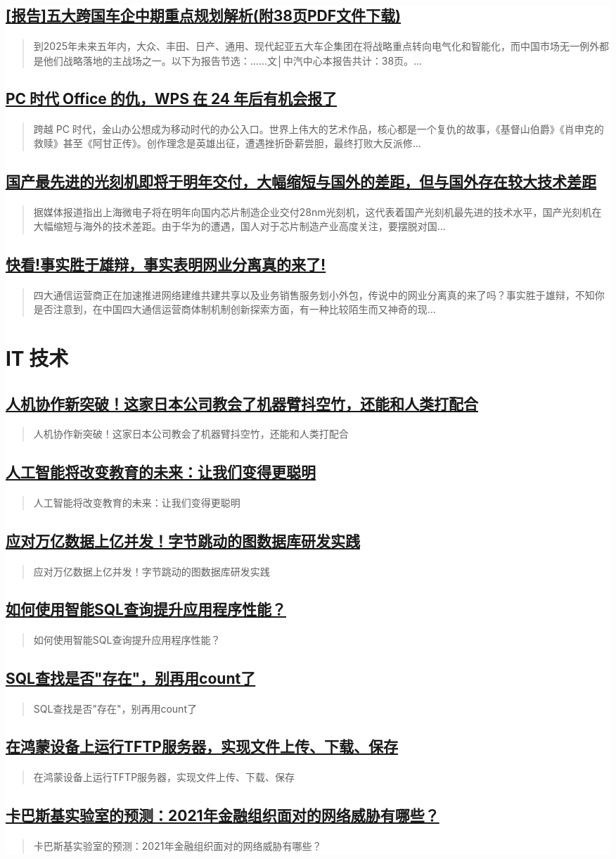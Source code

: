  ## [\[报告\]五大跨国车企中期重点规划解析(附38页PDF文件下载)](http://mp.weixin.qq.com/s?src=11&timestamp=1606987805&ver=2744&signature=UXp9iBY1YSBFJBKXNReJ4*NHNFFiDt1fqr-JN6BoFiz1ETV2-aIT6-r-ZzlUgKSWd*L-i0L5FWHoroGZ*N7XcXpARP4-m68680zuGCV6uHYYjmj9-afODb8s-rKy*fIE&new=1)
 > 到2025年未来五年内，大众、丰田、日产、通用、现代起亚五大车企集团在将战略重点转向电气化和智能化，而中国市场无一例外都是他们战略落地的主战场之一。以下为报告节选：......文│中汽中心本报告共计：38页。...
 ## [PC 时代 Office 的仇，WPS 在 24 年后有机会报了](http://mp.weixin.qq.com/s?src=11&timestamp=1606987805&ver=2744&signature=CWFWCkDlHBYSFjIDv2QtvGewQk1olJ-h7tOPQDwGdoEtHqUJZ6H40rcH4wvskpx-Haj9PrlnfaP*-jpZprRy*i6NAWD7OBUyvojtIXN9L1ykwWfJ1yUW3KcMURjJwnRT&new=1)
 > 跨越 PC 时代，金山办公想成为移动时代的办公入口。世界上伟大的艺术作品，核心都是一个复仇的故事，《基督山伯爵》《肖申克的救赎》甚至《阿甘正传》。创作理念是英雄出征，遭遇挫折卧薪尝胆，最终打败大反派修...
 ## [国产最先进的光刻机即将于明年交付，大幅缩短与国外的差距，但与国外存在较大技术差距](http://mp.weixin.qq.com/s?src=11&timestamp=1606987805&ver=2744&signature=YBuYIRDY1K7YqDY3IQXqCLezmxeyqLgDo0CR9ueGCickk2NnmUXz-vLgL0HNfsygOQmUUCJKnN2NUYY7hxqXSHIoyHDDc3*g7nt066HCOJBLcBU9AnvaI47lvydzBw-h&new=1)
 > 据媒体报道指出上海微电子将在明年向国内芯片制造企业交付28nm光刻机，这代表着国产光刻机最先进的技术水平，国产光刻机在大幅缩短与海外的技术差距。由于华为的遭遇，国人对于芯片制造产业高度关注，要摆脱对国...
 ## [快看!事实胜于雄辩，事实表明网业分离真的来了!](http://mp.weixin.qq.com/s?src=11&timestamp=1606987805&ver=2744&signature=8U77WOwHuKfB3HZhQtzEEXIUtwEfp6Hk8jaWoiSyMYk2Tud3kGvjPZWqTnJ2o7t*hVYrHV5-sRoxUYBOaa44DHflRbZjRKxwGHaZHEuzfuEbO*Fz1jKkZ1k-2VJ6pXOn&new=1)
 > 四大通信运营商正在加速推进网络建维共建共享以及业务销售服务划小外包，传说中的网业分离真的来了吗？事实胜于雄辩，不知你是否注意到，在中国四大通信运营商体制机制创新探索方面，有一种比较陌生而又神奇的现...
# IT 技术 
 ## [人机协作新突破！这家日本公司教会了机器臂抖空竹，还能和人类打配合](http://ai.51cto.com/art/202012/633611.htm)
 > 人机协作新突破！这家日本公司教会了机器臂抖空竹，还能和人类打配合
 ## [人工智能将改变教育的未来：让我们变得更聪明](http://ai.51cto.com/art/202012/633549.htm)
 > 人工智能将改变教育的未来：让我们变得更聪明
 ## [应对万亿数据上亿并发！字节跳动的图数据库研发实践](http://database.51cto.com/art/202012/633379.htm)
 > 应对万亿数据上亿并发！字节跳动的图数据库研发实践
 ## [如何使用智能SQL查询提升应用程序性能？](http://database.51cto.com/art/202012/633548.htm)
 > 如何使用智能SQL查询提升应用程序性能？
 ## [SQL查找是否"存在"，别再用count了](http://database.51cto.com/art/202012/633605.htm)
 > SQL查找是否&quot;存在&quot;，别再用count了
 ## [在鸿蒙设备上运行TFTP服务器，实现文件上传、下载、保存](http://os.51cto.com/art/202012/633507.htm)
 > 在鸿蒙设备上运行TFTP服务器，实现文件上传、下载、保存
 ## [卡巴斯基实验室的预测：2021年金融组织面对的网络威胁有哪些？](http://netsecurity.51cto.com/art/202012/633631.htm)
 > 卡巴斯基实验室的预测：2021年金融组织面对的网络威胁有哪些？